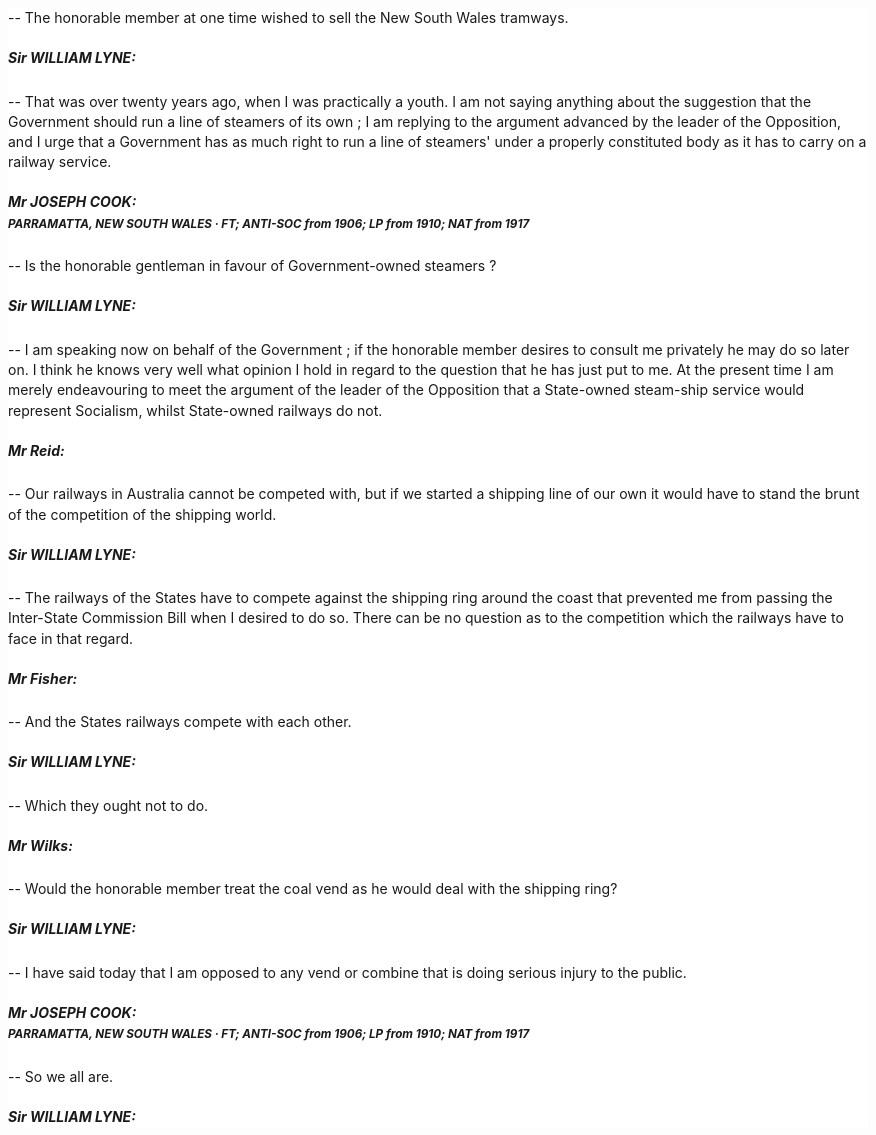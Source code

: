 -- The honorable member at one time wished to sell the New South Wales tramways. 

##### Sir WILLIAM LYNE:

-- That was over twenty years ago, when I was practically a youth. I am not saying anything about the suggestion that the Government should run a line of steamers of its own ; I am replying to the argument advanced by the leader of the Opposition, and I urge that a Government has as much right to run a line of steamers' under a properly constituted body as it has to carry on a railway service. 

##### Mr JOSEPH COOK:<br><small class="text-muted">PARRAMATTA, NEW SOUTH WALES &middot; FT; ANTI-SOC from 1906; LP from 1910; NAT from 1917</small>

-- Is the honorable gentleman in favour of Government-owned steamers ? 

##### Sir WILLIAM LYNE:

-- I am speaking now on behalf of the Government ; if the honorable member desires to consult me privately he may do so later on. I think he knows very well what opinion I hold  in regard to the question that he has just put to me. At the present time I am merely endeavouring to meet the argument of the leader of the Opposition that a State-owned steam-ship service would represent Socialism, whilst State-owned railways do not. 

##### Mr Reid:

-- Our railways in Australia cannot be competed with, but if we started a shipping line of our own it would have to stand the brunt of the competition of the shipping world. 

##### Sir WILLIAM LYNE:

-- The railways of the States have to compete against the shipping ring around the coast that prevented me from passing the Inter-State Commission Bill when I desired to do so. There can be no question as to the competition which the railways have to face in that regard. 

##### Mr Fisher:

-- And the States railways compete with each other. 

##### Sir WILLIAM LYNE:

-- Which they ought not to do. 

##### Mr Wilks:

-- Would the honorable member treat the coal vend as he would deal with the shipping ring? 

##### Sir WILLIAM LYNE:

-- I have said today that I am opposed to any vend or combine that is doing serious injury to the public. 

##### Mr JOSEPH COOK:<br><small class="text-muted">PARRAMATTA, NEW SOUTH WALES &middot; FT; ANTI-SOC from 1906; LP from 1910; NAT from 1917</small>

--  So we all are. 

##### Sir WILLIAM LYNE:
